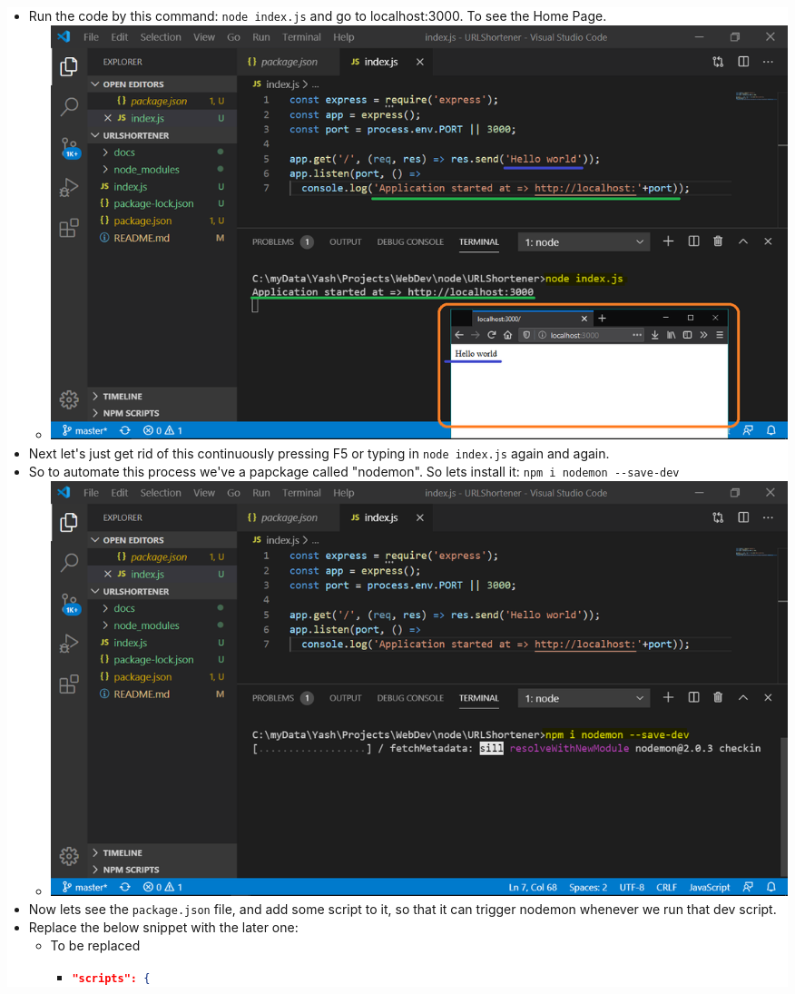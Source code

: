 ```javascript
```
* Run the code by this command: `node index.js` and go to localhost:3000. To see the Home Page.
  - ![alt text](./img/04.png "")
* Next let's just get rid of this continuously pressing F5 or typing in `node index.js` again and again.
* So to automate this process we've a papckage called "nodemon". So lets install it: `npm i nodemon --save-dev`
  - ![alt text](./img/05.png "")
* Now lets see the `package.json` file, and add some script to it, so that it can trigger nodemon whenever we run that dev script.
* Replace the below snippet with the later one:
  - To be replaced
    + ```json
      "scripts": {